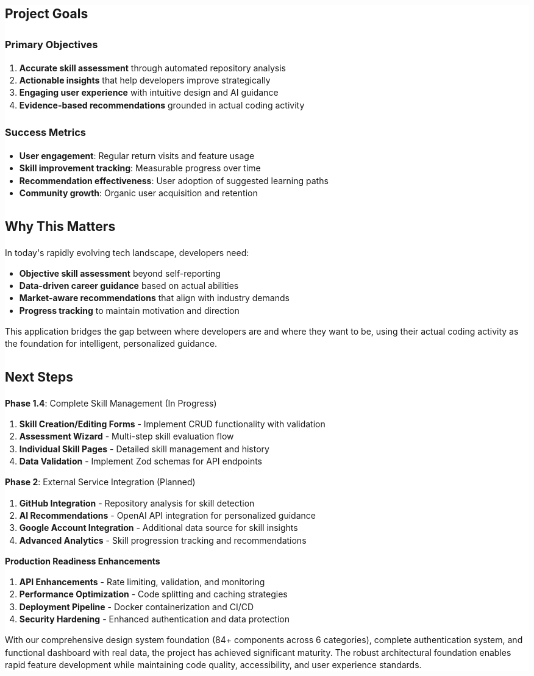 ## Project Goals

### Primary Objectives

1. **Accurate skill assessment** through automated repository analysis
2. **Actionable insights** that help developers improve strategically
3. **Engaging user experience** with intuitive design and AI guidance
4. **Evidence-based recommendations** grounded in actual coding activity

### Success Metrics

- **User engagement**: Regular return visits and feature usage
- **Skill improvement tracking**: Measurable progress over time
- **Recommendation effectiveness**: User adoption of suggested learning paths
- **Community growth**: Organic user acquisition and retention

## Why This Matters

In today's rapidly evolving tech landscape, developers need:

- **Objective skill assessment** beyond self-reporting
- **Data-driven career guidance** based on actual abilities
- **Market-aware recommendations** that align with industry demands
- **Progress tracking** to maintain motivation and direction

This application bridges the gap between where developers are and where they want to be, using their actual coding activity as the foundation for intelligent, personalized guidance.

## Next Steps

**Phase 1.4**: Complete Skill Management (In Progress)

1. **Skill Creation/Editing Forms** - Implement CRUD functionality with validation
2. **Assessment Wizard** - Multi-step skill evaluation flow
3. **Individual Skill Pages** - Detailed skill management and history
4. **Data Validation** - Implement Zod schemas for API endpoints

**Phase 2**: External Service Integration (Planned)

1. **GitHub Integration** - Repository analysis for skill detection
2. **AI Recommendations** - OpenAI API integration for personalized guidance
3. **Google Account Integration** - Additional data source for skill insights
4. **Advanced Analytics** - Skill progression tracking and recommendations

**Production Readiness Enhancements**

1. **API Enhancements** - Rate limiting, validation, and monitoring
2. **Performance Optimization** - Code splitting and caching strategies
3. **Deployment Pipeline** - Docker containerization and CI/CD
4. **Security Hardening** - Enhanced authentication and data protection

With our comprehensive design system foundation (84+ components across 6 categories), complete authentication system, and functional dashboard with real data, the project has achieved significant maturity. The robust architectural foundation enables rapid feature development while maintaining code quality, accessibility, and user experience standards.
